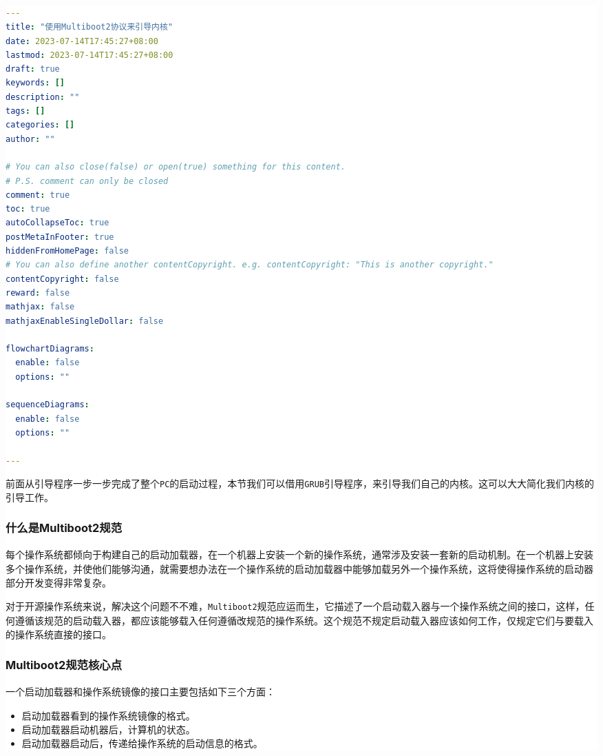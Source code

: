 ```yaml
---
title: "使用Multiboot2协议来引导内核"
date: 2023-07-14T17:45:27+08:00
lastmod: 2023-07-14T17:45:27+08:00
draft: true
keywords: []
description: ""
tags: []
categories: []
author: ""

# You can also close(false) or open(true) something for this content.
# P.S. comment can only be closed
comment: true
toc: true
autoCollapseToc: true
postMetaInFooter: true
hiddenFromHomePage: false
# You can also define another contentCopyright. e.g. contentCopyright: "This is another copyright."
contentCopyright: false
reward: false
mathjax: false
mathjaxEnableSingleDollar: false

flowchartDiagrams:
  enable: false
  options: ""

sequenceDiagrams: 
  enable: false
  options: ""

---
```


前面从引导程序一步一步完成了整个`PC`的启动过程，本节我们可以借用`GRUB`引导程序，来引导我们自己的内核。这可以大大简化我们内核的引导工作。



### 什么是Multiboot2规范
每个操作系统都倾向于构建自己的启动加载器，在一个机器上安装一个新的操作系统，通常涉及安装一套新的启动机制。在一个机器上安装多个操作系统，并使他们能够沟通，就需要想办法在一个操作系统的启动加载器中能够加载另外一个操作系统，这将使得操作系统的启动器部分开发变得非常复杂。

对于开源操作系统来说，解决这个问题不不难，`Multiboot2`规范应运而生，它描述了一个启动载入器与一个操作系统之间的接口，这样，任何遵循该规范的启动载入器，都应该能够载入任何遵循改规范的操作系统。这个规范不规定启动载入器应该如何工作，仅规定它们与要载入的操作系统直接的接口。

### Multiboot2规范核心点

一个启动加载器和操作系统镜像的接口主要包括如下三个方面：

* 启动加载器看到的操作系统镜像的格式。
* 启动加载器启动机器后，计算机的状态。
* 启动加载器启动后，传递给操作系统的启动信息的格式。
